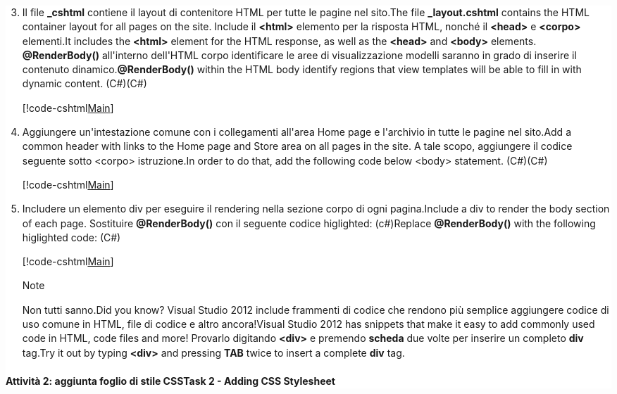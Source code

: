 3. <span data-ttu-id="d8e17-348">Il file  <strong>\_cshtml</strong> contiene il layout di contenitore HTML per tutte le pagine nel sito.</span><span class="sxs-lookup"><span data-stu-id="d8e17-348">The file <strong>\_layout.cshtml</strong> contains the HTML container layout for all pages on the site.</span></span> <span data-ttu-id="d8e17-349">Include il <strong>&lt;html&gt;</strong> elemento per la risposta HTML, nonché il <strong>&lt;head&gt;</strong> e <strong>&lt;corpo&gt;</strong> elementi.</span><span class="sxs-lookup"><span data-stu-id="d8e17-349">It includes the <strong>&lt;html&gt;</strong> element for the HTML response, as well as the <strong>&lt;head&gt;</strong> and <strong>&lt;body&gt;</strong> elements.</span></span> <span data-ttu-id="d8e17-350"><strong>@RenderBody()</strong> all'interno dell'HTML corpo identificare le aree di visualizzazione modelli saranno in grado di inserire il contenuto dinamico.</span><span class="sxs-lookup"><span data-stu-id="d8e17-350"><strong>@RenderBody()</strong> within the HTML body identify regions that view templates will be able to fill in with dynamic content.</span></span>
   <span data-ttu-id="d8e17-351">(C#)</span><span class="sxs-lookup"><span data-stu-id="d8e17-351">(C#)</span></span>

    [!code-cshtml[Main](aspnet-mvc-4-fundamentals/samples/sample6.cshtml)]
4. <span data-ttu-id="d8e17-352">Aggiungere un'intestazione comune con i collegamenti all'area Home page e l'archivio in tutte le pagine nel sito.</span><span class="sxs-lookup"><span data-stu-id="d8e17-352">Add a common header with links to the Home page and Store area on all pages in the site.</span></span> <span data-ttu-id="d8e17-353">A tale scopo, aggiungere il codice seguente sotto &lt;corpo&gt; istruzione.</span><span class="sxs-lookup"><span data-stu-id="d8e17-353">In order to do that, add the following code below &lt;body&gt; statement.</span></span>
   <span data-ttu-id="d8e17-354">(C#)</span><span class="sxs-lookup"><span data-stu-id="d8e17-354">(C#)</span></span>

    [!code-cshtml[Main](aspnet-mvc-4-fundamentals/samples/sample7.cshtml)]
5. <span data-ttu-id="d8e17-355">Includere un elemento div per eseguire il rendering nella sezione corpo di ogni pagina.</span><span class="sxs-lookup"><span data-stu-id="d8e17-355">Include a div to render the body section of each page.</span></span> <span data-ttu-id="d8e17-356">Sostituire  <strong>@RenderBody()</strong> con il seguente codice higlighted: (c#)</span><span class="sxs-lookup"><span data-stu-id="d8e17-356">Replace <strong>@RenderBody()</strong> with the following higlighted code: (C#)</span></span>

    [!code-cshtml[Main](aspnet-mvc-4-fundamentals/samples/sample8.cshtml)]

    > [!NOTE]
    > <span data-ttu-id="d8e17-357">Non tutti sanno.</span><span class="sxs-lookup"><span data-stu-id="d8e17-357">Did you know?</span></span> <span data-ttu-id="d8e17-358">Visual Studio 2012 include frammenti di codice che rendono più semplice aggiungere codice di uso comune in HTML, file di codice e altro ancora!</span><span class="sxs-lookup"><span data-stu-id="d8e17-358">Visual Studio 2012 has snippets that make it easy to add commonly used code in HTML, code files and more!</span></span> <span data-ttu-id="d8e17-359">Provarlo digitando **&lt;div&gt;** e premendo **scheda** due volte per inserire un completo **div** tag.</span><span class="sxs-lookup"><span data-stu-id="d8e17-359">Try it out by typing **&lt;div&gt;** and pressing **TAB** twice to insert a complete **div** tag.</span></span>

<a id="Ex4Task2"></a>

<a id="Task_2_-_Adding_CSS_Stylesheet"></a>
#### <a name="task-2---adding-css-stylesheet"></a><span data-ttu-id="d8e17-360">Attività 2: aggiunta foglio di stile CSS</span><span class="sxs-lookup"><span data-stu-id="d8e17-360">Task 2 - Adding CSS Stylesheet</span></span>
